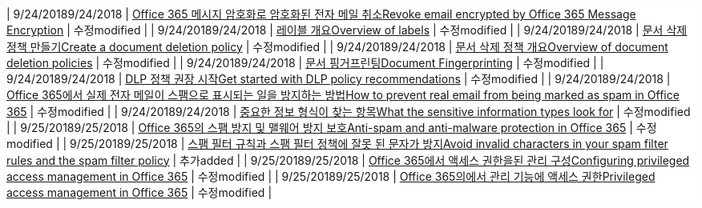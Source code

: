 | <span data-ttu-id="d8009-202">9/24/2018</span><span class="sxs-lookup"><span data-stu-id="d8009-202">9/24/2018</span></span> | [<span data-ttu-id="d8009-203">Office 365 메시지 암호화로 암호화된 전자 메일 취소</span><span class="sxs-lookup"><span data-stu-id="d8009-203">Revoke email encrypted by Office 365 Message Encryption</span></span>](/Office365/SecurityCompliance/revoke-ome-encrypted-mail) | <span data-ttu-id="d8009-204">수정</span><span class="sxs-lookup"><span data-stu-id="d8009-204">modified</span></span> |
| <span data-ttu-id="d8009-205">9/24/2018</span><span class="sxs-lookup"><span data-stu-id="d8009-205">9/24/2018</span></span> | [<span data-ttu-id="d8009-206">레이블 개요</span><span class="sxs-lookup"><span data-stu-id="d8009-206">Overview of labels</span></span>](/Office365/SecurityCompliance/labels) | <span data-ttu-id="d8009-207">수정</span><span class="sxs-lookup"><span data-stu-id="d8009-207">modified</span></span> |
| <span data-ttu-id="d8009-208">9/24/2018</span><span class="sxs-lookup"><span data-stu-id="d8009-208">9/24/2018</span></span> | [<span data-ttu-id="d8009-209">문서 삭제 정책 만들기</span><span class="sxs-lookup"><span data-stu-id="d8009-209">Create a document deletion policy</span></span>](/Office365/SecurityCompliance/create-a-document-deletion-policy) | <span data-ttu-id="d8009-210">수정</span><span class="sxs-lookup"><span data-stu-id="d8009-210">modified</span></span> |
| <span data-ttu-id="d8009-211">9/24/2018</span><span class="sxs-lookup"><span data-stu-id="d8009-211">9/24/2018</span></span> | [<span data-ttu-id="d8009-212">문서 삭제 정책 개요</span><span class="sxs-lookup"><span data-stu-id="d8009-212">Overview of document deletion policies</span></span>](/Office365/SecurityCompliance/document-deletion-policies) | <span data-ttu-id="d8009-213">수정</span><span class="sxs-lookup"><span data-stu-id="d8009-213">modified</span></span> |
| <span data-ttu-id="d8009-214">9/24/2018</span><span class="sxs-lookup"><span data-stu-id="d8009-214">9/24/2018</span></span> | [<span data-ttu-id="d8009-215">문서 핑거프린팅</span><span class="sxs-lookup"><span data-stu-id="d8009-215">Document Fingerprinting</span></span>](/Office365/SecurityCompliance/document-fingerprinting) | <span data-ttu-id="d8009-216">수정</span><span class="sxs-lookup"><span data-stu-id="d8009-216">modified</span></span> |
| <span data-ttu-id="d8009-217">9/24/2018</span><span class="sxs-lookup"><span data-stu-id="d8009-217">9/24/2018</span></span> | [<span data-ttu-id="d8009-218">DLP 정책 권장 시작</span><span class="sxs-lookup"><span data-stu-id="d8009-218">Get started with DLP policy recommendations</span></span>](/Office365/SecurityCompliance/get-started-with-dlp-policy-recommendations) | <span data-ttu-id="d8009-219">수정</span><span class="sxs-lookup"><span data-stu-id="d8009-219">modified</span></span> |
| <span data-ttu-id="d8009-220">9/24/2018</span><span class="sxs-lookup"><span data-stu-id="d8009-220">9/24/2018</span></span> | [<span data-ttu-id="d8009-221">Office 365에서 실제 전자 메일이 스팸으로 표시되는 일을 방지하는 방법</span><span class="sxs-lookup"><span data-stu-id="d8009-221">How to prevent real email from being marked as spam in Office 365</span></span>](/Office365/SecurityCompliance/prevent-email-from-being-marked-as-spam) | <span data-ttu-id="d8009-222">수정</span><span class="sxs-lookup"><span data-stu-id="d8009-222">modified</span></span> |
| <span data-ttu-id="d8009-223">9/24/2018</span><span class="sxs-lookup"><span data-stu-id="d8009-223">9/24/2018</span></span> | [<span data-ttu-id="d8009-224">중요한 정보 형식이 찾는 항목</span><span class="sxs-lookup"><span data-stu-id="d8009-224">What the sensitive information types look for</span></span>](/Office365/SecurityCompliance/what-the-sensitive-information-types-look-for) | <span data-ttu-id="d8009-225">수정</span><span class="sxs-lookup"><span data-stu-id="d8009-225">modified</span></span> |
| <span data-ttu-id="d8009-226">9/25/2018</span><span class="sxs-lookup"><span data-stu-id="d8009-226">9/25/2018</span></span> | [<span data-ttu-id="d8009-227">Office 365의 스팸 방지 및 맬웨어 방지 보호</span><span class="sxs-lookup"><span data-stu-id="d8009-227">Anti-spam and anti-malware protection in Office 365</span></span>](/Office365/SecurityCompliance/anti-spam-and-anti-malware-protection) | <span data-ttu-id="d8009-228">수정</span><span class="sxs-lookup"><span data-stu-id="d8009-228">modified</span></span> |
| <span data-ttu-id="d8009-229">9/25/2018</span><span class="sxs-lookup"><span data-stu-id="d8009-229">9/25/2018</span></span> | [<span data-ttu-id="d8009-230">스팸 필터 규칙과 스팸 필터 정책에 잘못 된 문자가 방지</span><span class="sxs-lookup"><span data-stu-id="d8009-230">Avoid invalid characters in your spam filter rules and the spam filter policy</span></span>](/Office365/SecurityCompliance/invalid-characters-hosted-spam-filter-rules-policies) | <span data-ttu-id="d8009-231">추가</span><span class="sxs-lookup"><span data-stu-id="d8009-231">added</span></span> |
| <span data-ttu-id="d8009-232">9/25/2018</span><span class="sxs-lookup"><span data-stu-id="d8009-232">9/25/2018</span></span> | [<span data-ttu-id="d8009-233">Office 365에서 액세스 권한을된 관리 구성</span><span class="sxs-lookup"><span data-stu-id="d8009-233">Configuring privileged access management in Office 365</span></span>](/Office365/SecurityCompliance/privileged-access-management-configuration) | <span data-ttu-id="d8009-234">수정</span><span class="sxs-lookup"><span data-stu-id="d8009-234">modified</span></span> |
| <span data-ttu-id="d8009-235">9/25/2018</span><span class="sxs-lookup"><span data-stu-id="d8009-235">9/25/2018</span></span> | [<span data-ttu-id="d8009-236">Office 365의에서 관리 기능에 액세스 권한</span><span class="sxs-lookup"><span data-stu-id="d8009-236">Privileged access management in Office 365</span></span>](/Office365/SecurityCompliance/privileged-access-management-overview) | <span data-ttu-id="d8009-237">수정</span><span class="sxs-lookup"><span data-stu-id="d8009-237">modified</span></span> |